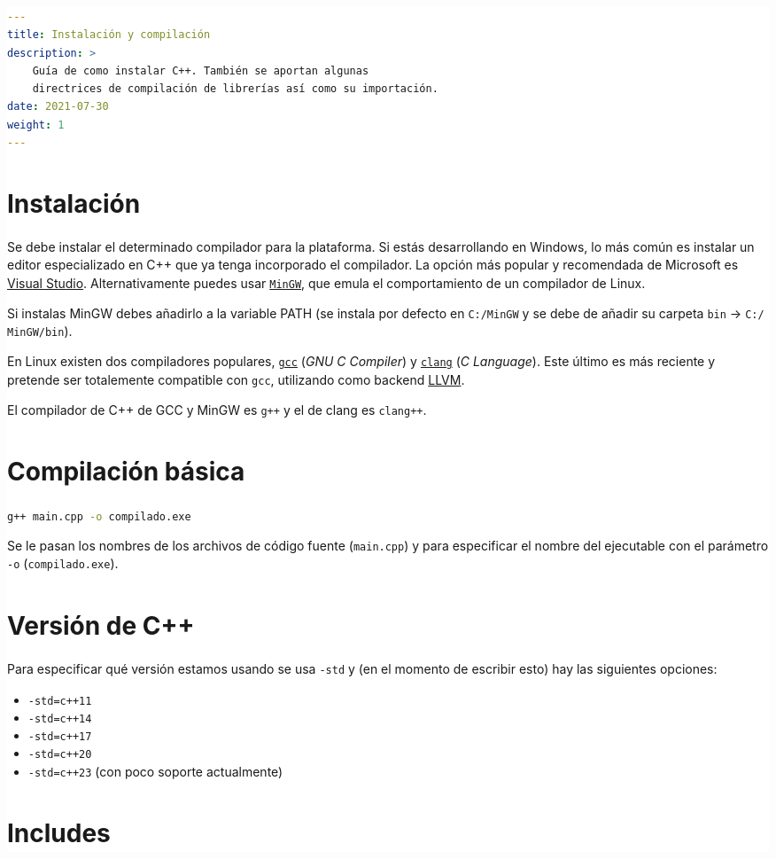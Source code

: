 ```yaml
---
title: Instalación y compilación
description: >
    Guía de como instalar C++. También se aportan algunas
    directrices de compilación de librerías así como su importación.
date: 2021-07-30
weight: 1
---
```


# Instalación

Se debe instalar el determinado compilador para la plataforma. Si estás
desarrollando en Windows, lo más común es instalar un editor especializado en
C++ que ya tenga incorporado el compilador. La opción más popular y recomendada
de Microsoft es [Visual Studio]. Alternativamente puedes usar [`MinGW`], que
emula el comportamiento de un compilador de Linux.

Si instalas MinGW debes añadirlo a la variable PATH (se instala por defecto en
`C:/MinGW` y se debe de añadir su carpeta `bin` -> `C:/MinGW/bin`).

En Linux existen dos compiladores populares, [`gcc`] (_GNU C Compiler_)
y [`clang`] (_C Language_). Este último es más reciente y pretende ser
totalemente compatible con `gcc`, utilizando como backend [LLVM].

El compilador de C++ de GCC y MinGW es `g++` y el de clang es `clang++`.

[Visual Studio]: https://visualstudio.microsoft.com/es/
[LLVM]:          https://llvm.org/
[`MinGW`]:       https://sourceforge.net/projects/mingw/
[`clang`]:       https://clang.llvm.org/
[`gcc`]:         https://gcc.gnu.org/

# Compilación básica

```sh
g++ main.cpp -o compilado.exe
```

Se le pasan los nombres de los archivos de código fuente (`main.cpp`) y para
especificar el nombre del ejecutable con el parámetro `-o` (`compilado.exe`).

# Versión de C++

Para especificar qué versión estamos usando se usa `-std` y (en el momento de
escribir esto) hay las siguientes opciones:

- `-std=c++11`
- `-std=c++14`
- `-std=c++17`
- `-std=c++20`
- `-std=c++23` (con poco soporte actualmente)

# Includes
